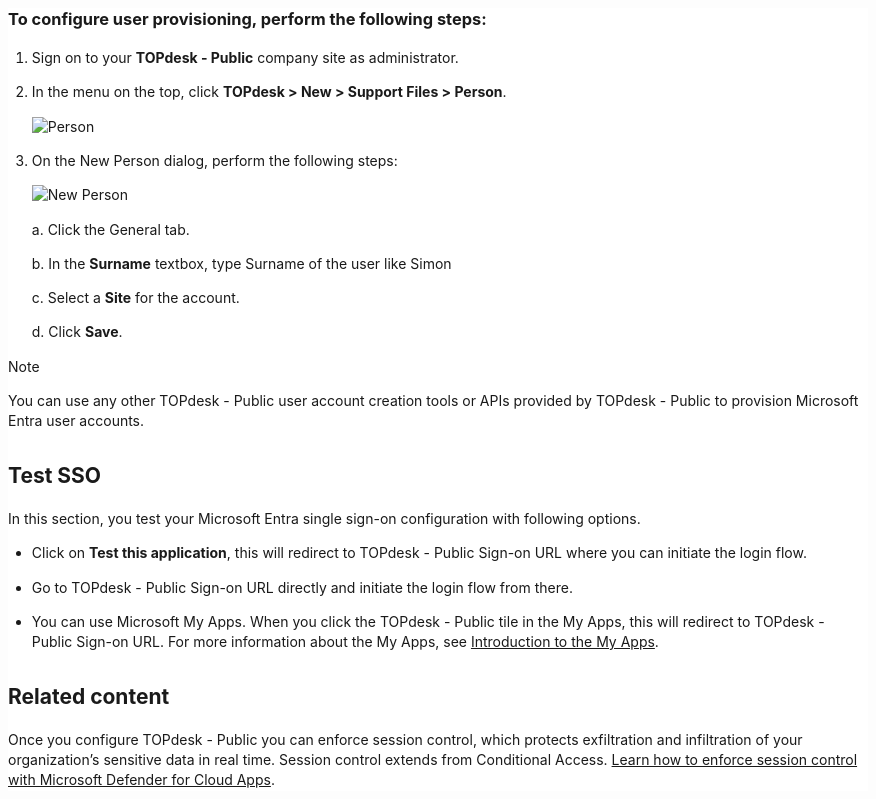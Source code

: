 ### To configure user provisioning, perform the following steps:

1. Sign on to your **TOPdesk - Public** company site as administrator.

2. In the menu on the top, click **TOPdesk \> New \> Support Files \> Person**.
   
    ![Person](./media/topdesk-public-tutorial/files.png "Person")

3. On the New Person dialog, perform the following steps:
   
    ![New Person](./media/topdesk-public-tutorial/new.png "New Person")
   
    a. Click the General tab.

    b. In the **Surname** textbox, type Surname of the user like Simon
 
    c. Select a **Site** for the account.
 
    d. Click **Save**.

> [!NOTE]
> You can use any other TOPdesk - Public user account creation tools or APIs provided by TOPdesk - Public to provision Microsoft Entra user accounts.

## Test SSO 

In this section, you test your Microsoft Entra single sign-on configuration with following options. 

* Click on **Test this application**, this will redirect to TOPdesk - Public Sign-on URL where you can initiate the login flow. 

* Go to TOPdesk - Public Sign-on URL directly and initiate the login flow from there.

* You can use Microsoft My Apps. When you click the TOPdesk - Public tile in the My Apps, this will redirect to TOPdesk - Public Sign-on URL. For more information about the My Apps, see [Introduction to the My Apps](https://support.microsoft.com/account-billing/sign-in-and-start-apps-from-the-my-apps-portal-2f3b1bae-0e5a-4a86-a33e-876fbd2a4510).

## Related content

Once you configure TOPdesk - Public you can enforce session control, which protects exfiltration and infiltration of your organization’s sensitive data in real time. Session control extends from Conditional Access. [Learn how to enforce session control with Microsoft Defender for Cloud Apps](/cloud-app-security/proxy-deployment-any-app).
